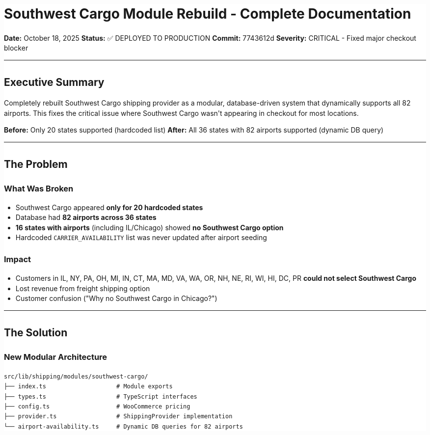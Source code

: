 # Southwest Cargo Module Rebuild - Complete Documentation

**Date:** October 18, 2025
**Status:** ✅ DEPLOYED TO PRODUCTION
**Commit:** 7743612d
**Severity:** CRITICAL - Fixed major checkout blocker

---

## Executive Summary

Completely rebuilt Southwest Cargo shipping provider as a modular, database-driven system that dynamically supports all 82 airports. This fixes the critical issue where Southwest Cargo wasn't appearing in checkout for most locations.

**Before:** Only 20 states supported (hardcoded list)
**After:** All 36 states with 82 airports supported (dynamic DB query)

---

## The Problem

### What Was Broken

- Southwest Cargo appeared **only for 20 hardcoded states**
- Database had **82 airports across 36 states**
- **16 states with airports** (including IL/Chicago) showed **no Southwest Cargo option**
- Hardcoded `CARRIER_AVAILABILITY` list was never updated after airport seeding

### Impact

- Customers in IL, NY, PA, OH, MI, IN, CT, MA, MD, VA, WA, OR, NH, NE, RI, WI, HI, DC, PR **could not select Southwest Cargo**
- Lost revenue from freight shipping option
- Customer confusion ("Why no Southwest Cargo in Chicago?")

---

## The Solution

### New Modular Architecture

```
src/lib/shipping/modules/southwest-cargo/
├── index.ts                    # Module exports
├── types.ts                    # TypeScript interfaces
├── config.ts                   # WooCommerce pricing
├── provider.ts                 # ShippingProvider implementation
└── airport-availability.ts     # Dynamic DB queries for 82 airports
```
